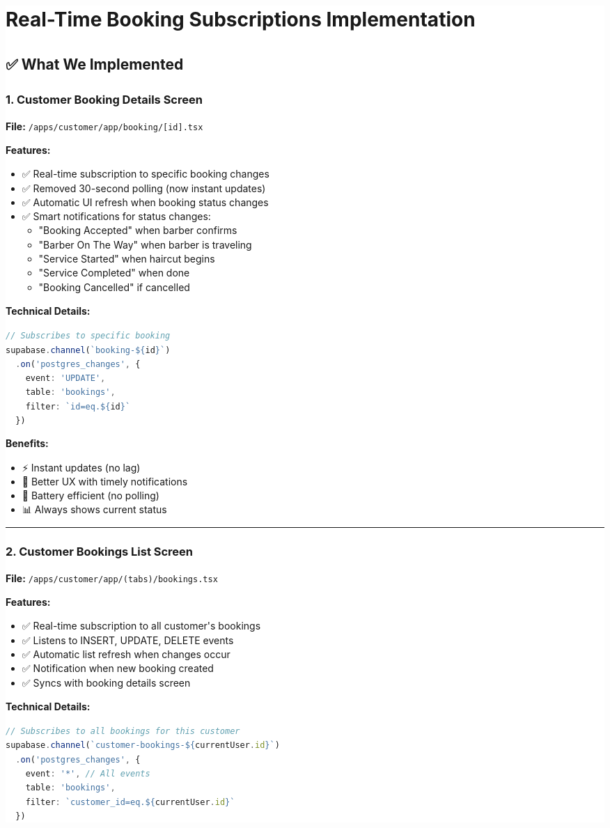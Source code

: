 # Real-Time Booking Subscriptions Implementation

## ✅ What We Implemented

### 1. Customer Booking Details Screen
**File:** `/apps/customer/app/booking/[id].tsx`

**Features:**
- ✅ Real-time subscription to specific booking changes
- ✅ Removed 30-second polling (now instant updates)
- ✅ Automatic UI refresh when booking status changes
- ✅ Smart notifications for status changes:
  - "Booking Accepted" when barber confirms
  - "Barber On The Way" when barber is traveling
  - "Service Started" when haircut begins
  - "Service Completed" when done
  - "Booking Cancelled" if cancelled

**Technical Details:**
```typescript
// Subscribes to specific booking
supabase.channel(`booking-${id}`)
  .on('postgres_changes', {
    event: 'UPDATE',
    table: 'bookings',
    filter: `id=eq.${id}`
  })
```

**Benefits:**
- ⚡ Instant updates (no lag)
- 📱 Better UX with timely notifications
- 🔋 Battery efficient (no polling)
- 📊 Always shows current status

---

### 2. Customer Bookings List Screen
**File:** `/apps/customer/app/(tabs)/bookings.tsx`

**Features:**
- ✅ Real-time subscription to all customer's bookings
- ✅ Listens to INSERT, UPDATE, DELETE events
- ✅ Automatic list refresh when changes occur
- ✅ Notification when new booking created
- ✅ Syncs with booking details screen

**Technical Details:**
```typescript
// Subscribes to all bookings for this customer
supabase.channel(`customer-bookings-${currentUser.id}`)
  .on('postgres_changes', {
    event: '*', // All events
    table: 'bookings',
    filter: `customer_id=eq.${currentUser.id}`
  })
```
